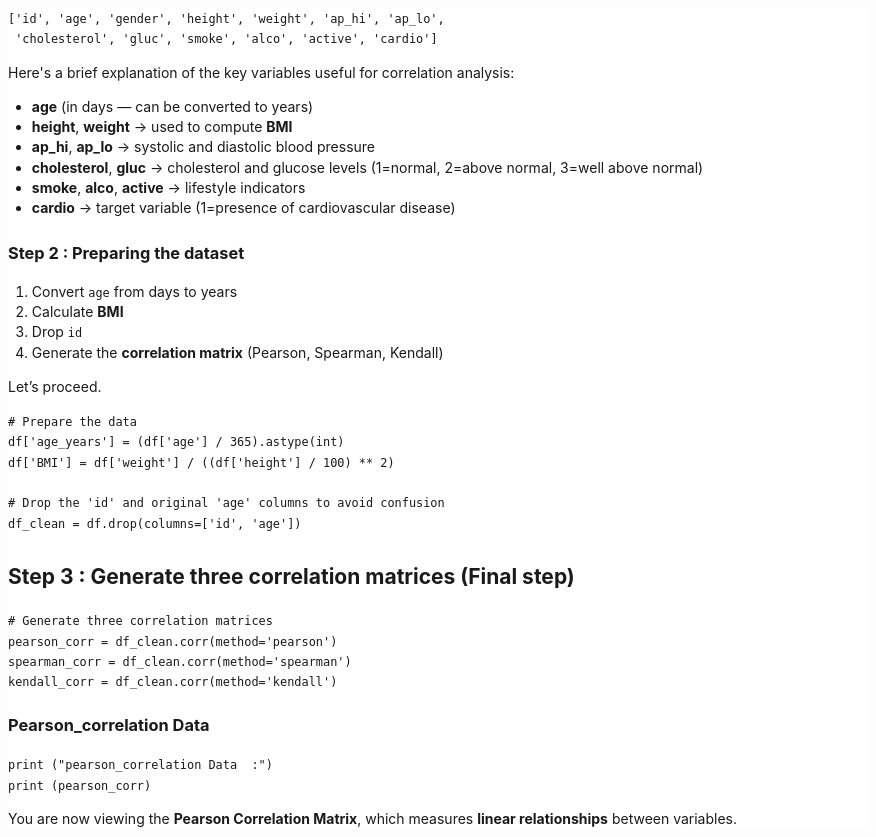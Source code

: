 ```
['id', 'age', 'gender', 'height', 'weight', 'ap_hi', 'ap_lo', 
 'cholesterol', 'gluc', 'smoke', 'alco', 'active', 'cardio']
```

Here's a brief explanation of the key variables useful for correlation analysis:

* **age** (in days — can be converted to years)
* **height**, **weight** → used to compute **BMI**
* **ap\_hi**, **ap\_lo** → systolic and diastolic blood pressure
* **cholesterol**, **gluc** → cholesterol and glucose levels (1=normal, 2=above normal, 3=well above normal)
* **smoke**, **alco**, **active** → lifestyle indicators
* **cardio** → target variable (1=presence of cardiovascular disease)

### Step 2 : Preparing the dataset

1. Convert `age` from days to years
2. Calculate **BMI**
3. Drop `id`
4. Generate the **correlation matrix** (Pearson, Spearman, Kendall)

Let’s proceed.

```
# Prepare the data
df['age_years'] = (df['age'] / 365).astype(int)
df['BMI'] = df['weight'] / ((df['height'] / 100) ** 2)

# Drop the 'id' and original 'age' columns to avoid confusion
df_clean = df.drop(columns=['id', 'age'])

```
## Step 3 : Generate three correlation matrices (Final step)

```
# Generate three correlation matrices
pearson_corr = df_clean.corr(method='pearson')
spearman_corr = df_clean.corr(method='spearman')
kendall_corr = df_clean.corr(method='kendall')

```

### Pearson_correlation Data

```
print ("pearson_correlation Data  :")
print (pearson_corr)

```

You are now viewing the **Pearson Correlation Matrix**, which measures **linear relationships** between variables.
